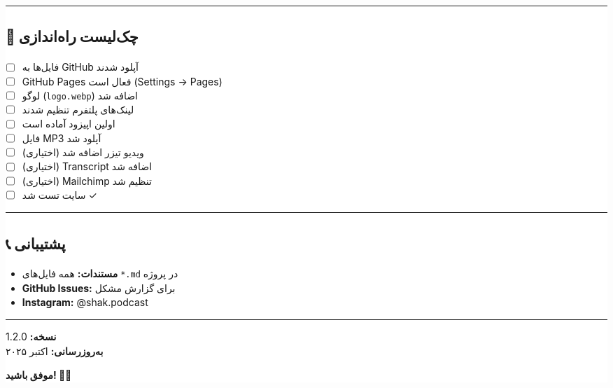 
---

## 🎯 چک‌لیست راه‌اندازی

- [ ] فایل‌ها به GitHub آپلود شدند
- [ ] GitHub Pages فعال است (Settings → Pages)
- [ ] لوگو (`logo.webp`) اضافه شد
- [ ] لینک‌های پلتفرم تنظیم شدند
- [ ] اولین اپیزود آماده است
- [ ] فایل MP3 آپلود شد
- [ ] (اختیاری) ویدیو تیزر اضافه شد
- [ ] (اختیاری) Transcript اضافه شد
- [ ] (اختیاری) Mailchimp تنظیم شد
- [ ] سایت تست شد ✓

---

## 📞 پشتیبانی

- **مستندات:** همه فایل‌های `*.md` در پروژه
- **GitHub Issues:** برای گزارش مشکل
- **Instagram:** @shak.podcast

---

**نسخه:** 1.2.0  
**به‌روزرسانی:** اکتبر ۲۰۲۵  

**موفق باشید! 🦁💭**
